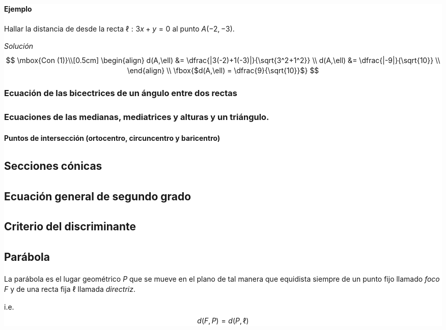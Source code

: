 #### Ejemplo

Hallar la distancia de desde la recta $\ell: 3x+y=0$ al punto $A(-2,-3)$.

*Solución*
$$
\mbox{Con (1)}\\[0.5cm]
\begin{align}
d(A,\ell) &= \dfrac{|3(-2)+1(-3)|}{\sqrt{3^2+1^2}} \\
d(A,\ell) &= \dfrac{|-9|}{\sqrt{10}} \\
\end{align} \\
\fbox{$d(A,\ell) = \dfrac{9}{\sqrt{10}}$}
$$


### Ecuación de las bicectrices de un ángulo entre dos rectas

### Ecuaciones de las medianas, mediatrices y alturas y un triángulo. 

#### Puntos de intersección (ortocentro, circuncentro y baricentro) 

## Secciones cónicas

## Ecuación general de segundo grado

## Criterio del discriminante

## Parábola

La parábola es el lugar geométrico $P$ que se mueve en el plano de tal manera que equidista siempre de un punto fijo llamado *foco* $F$ y de una recta fija $\ell$ llamada *directriz*.

i.e.
$$
d(F,P) = d(P,\ell)
$$